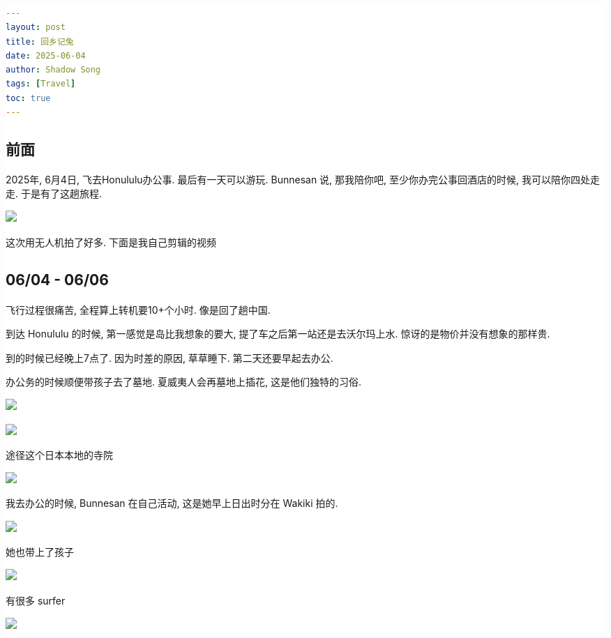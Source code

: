 ```yaml
---
layout: post
title: 回乡记兔
date: 2025-06-04
author: Shadow Song
tags: [Travel]
toc: true
---
```



## 前面

2025年, 6月4日, 飞去Honululu办公事. 最后有一天可以游玩.  Bunnesan 说, 那我陪你吧, 至少你办完公事回酒店的时候, 我可以陪你四处走走.  于是有了这趟旅程. 

![](https://lh3.googleusercontent.com/pw/AP1GczMWUYkKmJIIfRPsCs0UrWJhM-za7igtlg82mb-jOt4sQgRFIW7-esnNevEx9zgZLsflX7ODBBRWDa4pVGRS_XDgddKwVppnqqOMDhmuPZsgFRAyikzVqPMSJwX3xaKzl3M9UrtoS5m4l6YxKJATzrH-fQ=w1706-h1280-s-no-gm?authuser=0)

这次用无人机拍了好多. 下面是我自己剪辑的视频

<iframe width="560" height="315" src="https://www.youtube.com/embed/loMZV_3CwhY?si=2roBo107l2SWyIUX" title="YouTube video player" frameborder="0" allow="accelerometer; autoplay; clipboard-write; encrypted-media; gyroscope; picture-in-picture; web-share" referrerpolicy="strict-origin-when-cross-origin" allowfullscreen></iframe>

## 06/04 - 06/06

飞行过程很痛苦, 全程算上转机要10+个小时. 像是回了趟中国. 

到达 Honululu 的时候, 第一感觉是岛比我想象的要大, 提了车之后第一站还是去沃尔玛上水. 惊讶的是物价并没有想象的那样贵. 

到的时候已经晚上7点了. 因为时差的原因, 草草睡下. 第二天还要早起去办公. 

办公务的时候顺便带孩子去了墓地. 夏威夷人会再墓地上插花, 这是他们独特的习俗. 

![](https://lh3.googleusercontent.com/pw/AP1GczOKEry5ZpLjrH-MlzjmfCf1HCpL76z4WEHv7g2iIoVDThkLCHtD_xw0xBti4KW9P-PjR9nSwYBeYUjdXTf5WZG8qAxd0fYqChE1lKAu1iSpXDLk583sdnBnQvptfyNohtIFSMA46tbj-nTgrRzRzRkRzQ=w1706-h1280-s-no-gm?authuser=0)

![](https://lh3.googleusercontent.com/pw/AP1GczPfmclWOhPI8wvSV11fsJn0_Xb4HhlTKP6Nys0A6lfKqiDG4dqkGSgwTg37z4O7palxYyUNolkJvBaRj7JM4FyKWdqU3la27E527oZi_78SSQ6WQ5bUZIPDPaFQU2fhkMGm-EBofR_vx8xou5VQj0cymg=w1706-h1280-s-no-gm?authuser=0)

途径这个日本本地的寺院

![](https://lh3.googleusercontent.com/pw/AP1GczNZioyiz7PA-8X39bJdjKcLU-wjF4w-t6iYQcMzRgd9tncLg6wAOJ2dSkNF8pGelhOHkVegANWCMuJu5pexdYhlZId-S9NpAstvlVqk0vGwMqpvTsQsIm7PT2B4_SfIMhy2iIgUEgD7aPNsQsG9M9sqkg=w1706-h1280-s-no-gm?authuser=0)

我去办公的时候, Bunnesan 在自己活动, 这是她早上日出时分在 Wakiki 拍的. 

![](https://lh3.googleusercontent.com/pw/AP1GczMMZ_BzHdmxNDbLUjY_RbPwKZ_6R7x8C1QIEMUGV1GDSfnDKomIS38Ugw0LvrXibhMMD9yPpW7cY1pFO4GIEIE8lPTrShpjnRWUC70ws6m6J48tGEVh6xeMhCS5mBXYqwKNXK5-skEb9cBu8uw6QCuGCg=w1706-h1280-s-no-gm?authuser=0)

她也带上了孩子

![](https://lh3.googleusercontent.com/pw/AP1GczMn8tMfyN2CyNd_kQzK86-NjZhWhGSauqnZV77h4k-CoPVYuQkbmN6kdDsnRk63HvUx1ki2iXlzCJt86XeU6-2QKZww3M1ibz_rH_pNKngfBei9rHSa2A_7B6AOaXgPevMyG_Pk66UrulH7yR67Rd4MLw=w1706-h1280-s-no-gm?authuser=0)

有很多 surfer

![](https://lh3.googleusercontent.com/pw/AP1GczP4zRXOxsEmltoA-lIvla79hT8SmD7Cukdas0hNLpVUkE2WgNXH9x1-JHNIgOea6BU8GcLLe2CrAUOSsgdYWrf_0Wl7Ct3sANBVAQj_A_sK7KGVrKPl4VqnZTJoy4cjZYPEbrD4WkTCDSfZ3e1a9zOehA=w1706-h1280-s-no-gm?authuser=0)
